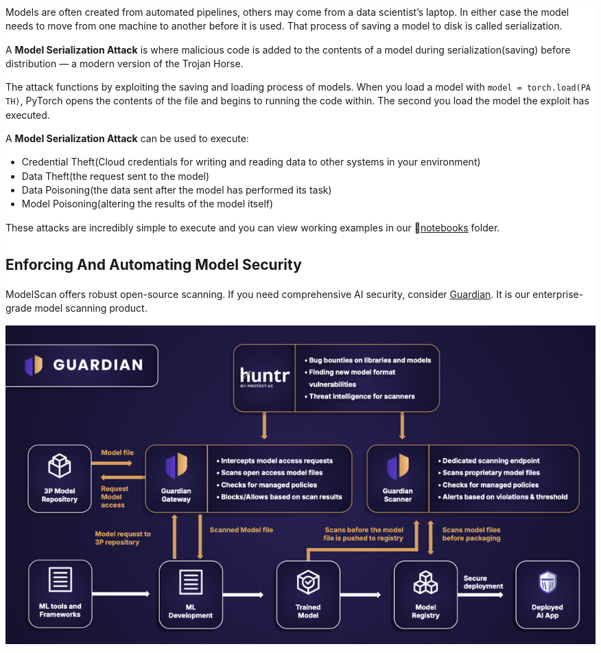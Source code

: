 Models are often created from automated pipelines, others may come from a data scientist’s laptop. In either case the model needs to move from one machine to another before it is used. That process of saving a model to disk is called serialization.

A **Model Serialization Attack** is where malicious code is added to the contents of a model during serialization(saving) before distribution — a modern version of the Trojan Horse.

The attack functions by exploiting the saving and loading process of models. When you load a model with `model = torch.load(PATH)`, PyTorch opens the contents of the file and begins to running the code within. The second you load the model the exploit has executed.

A **Model Serialization Attack** can be used to execute:

- Credential Theft(Cloud credentials for writing and reading data to other systems in your environment)
- Data Theft(the request sent to the model)
- Data Poisoning(the data sent after the model has performed its task)
- Model Poisoning(altering the results of the model itself)

These attacks are incredibly simple to execute and you can view working examples in our 📓[notebooks](https://github.com/protectai/modelscan/tree/main/notebooks) folder.

## Enforcing And Automating Model Security

ModelScan offers robust open-source scanning. If you need comprehensive AI security, consider [Guardian](https://protectai.com/guardian?utm_campaign=Guardian&utm_source=ModelScan%20GitHub%20Page&utm_medium=cta&utm_content=Open%20Source). It is our enterprise-grade model scanning product.

![Guardian Overview](/imgs/guardian_overview.png)
